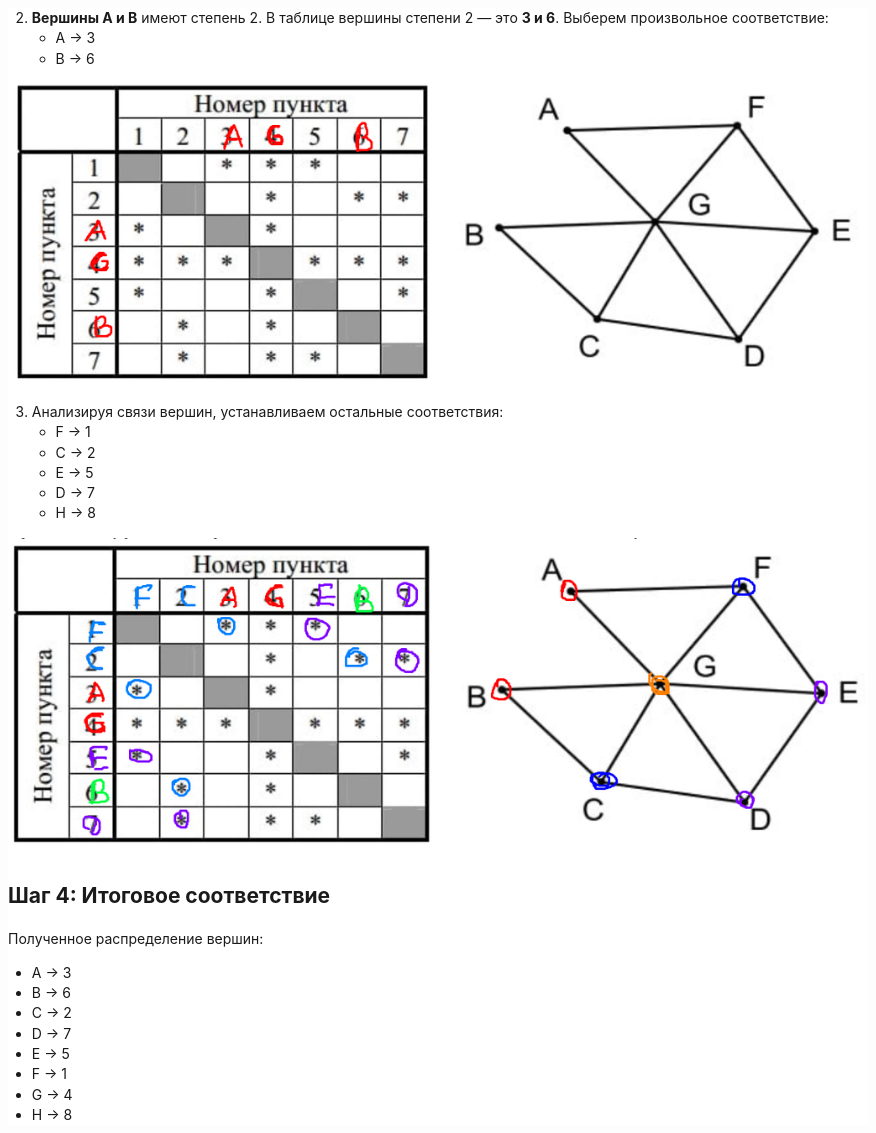 2. **Вершины A и B** имеют степень 2. В таблице вершины степени 2 — это **3 и 6**. Выберем произвольное соответствие:
    - A → 3
    - B → 6

![img_9.png](img_9.png)

3. Анализируя связи вершин, устанавливаем остальные соответствия:
    - F → 1
    - C → 2
    - E → 5
    - D → 7
    - H → 8

![img_10.png](img_10.png)

## Шаг 4: Итоговое соответствие

Полученное распределение вершин:

- A → 3
- B → 6
- C → 2
- D → 7
- E → 5
- F → 1
- G → 4
- H → 8
